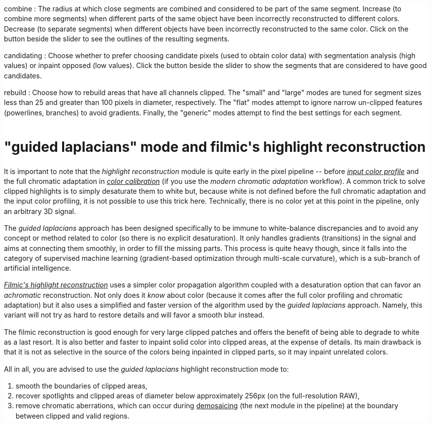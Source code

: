 combine
: The radius at which close segments are combined and considered to be part of the same segment. Increase (to combine more segments) when different parts of the same object have been incorrectly reconstructed to different colors. Decrease (to separate segments) when different objects have been incorrectly reconstructed to the same color. Click on the button beside the slider to see the outlines of the resulting segments.

candidating
: Choose whether to prefer choosing candidate pixels (used to obtain color data) with segmentation analysis (high values) or inpaint opposed (low values). Click the button beside the slider to show the segments that are considered to have good candidates.

rebuild
: Choose how to rebuild areas that have all channels clipped. The "small" and "large" modes are tuned for segment sizes less than 25 and greater than 100 pixels in diameter, respectively. The "flat" modes attempt to ignore narrow un-clipped features (powerlines, branches) to avoid gradients. Finally, the "generic" modes attempt to find the best settings for each segment.

# "guided laplacians" mode and filmic's highlight reconstruction

It is important to note that the _highlight reconstruction_ module is quite early in the pixel pipeline -- before [_input color profile_](./input-color-profile.md) and the full chromatic adaptation in [_color calibration_](./color-calibration.md) (if you use the _modern chromatic adaptation_ workflow). A common trick to solve clipped highlights is to simply desaturate them to white but, because white is not defined before the full chromatic adaptation and the input color profiling, it is not possible to use this trick here. Technically, there is no color yet at this point in the pipeline, only an arbitrary 3D signal.

The _guided laplacians_ approach has been designed specifically to be immune to white-balance discrepancies and to avoid any concept or method related to color (so there is no explicit desaturation). It only handles gradients (transitions) in the signal and aims at connecting them smoothly, in order to fill the missing parts. This process is quite heavy though, since it falls into the category of supervised machine learning (gradient-based optimization through multi-scale curvature), which is a sub-branch of artificial intelligence.

[_Filmic's highlight reconstruction_](./filmic-rgb.md#reconstruct) uses a simpler color propagation algorithm coupled with a desaturation option that can favor an _achromatic_ reconstruction. Not only does it _know_ about color (because it comes after the full color profiling and chromatic adaptation) but it also uses a simplified and faster version of the algorithm used by the _guided laplacians_ approach. Namely, this variant will not try as hard to restore details and will favor a smooth blur instead.

The filmic reconstruction is good enough for very large clipped patches and offers the benefit of being able to degrade to white as a last resort. It is also better and faster to inpaint solid color into clipped areas, at the expense of details. Its main drawback is that it is not as selective in the source of the colors being inpainted in clipped parts, so it may inpaint unrelated colors.

All in all, you are advised to use the _guided laplacians_ highlight reconstruction mode to:

1. smooth the boundaries of clipped areas,
2. recover spotlights and clipped areas of diameter below approximately 256px (on the full-resolution RAW),
3. remove chromatic aberrations, which can occur during [demosaicing](./demosaic.md) (the next module in the pipeline) at the boundary between clipped and valid regions.
